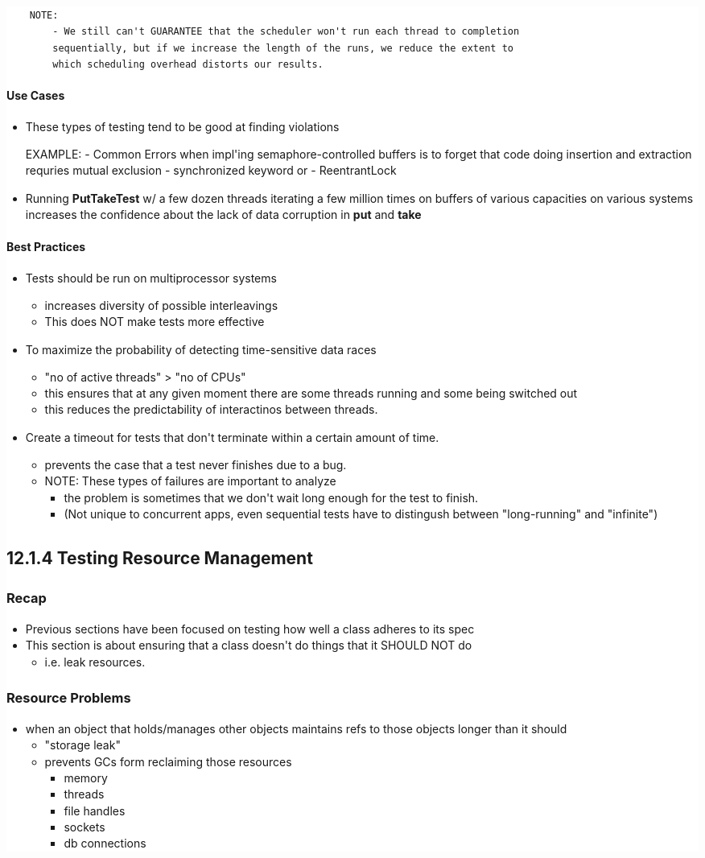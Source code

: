         NOTE: 
            - We still can't GUARANTEE that the scheduler won't run each thread to completion
            sequentially, but if we increase the length of the runs, we reduce the extent to 
            which scheduling overhead distorts our results. 
            
#### Use Cases
- These types of testing tend to be good at finding violations


    EXAMPLE:
        - Common Errors when impl'ing semaphore-controlled buffers is to forget that 
        code doing insertion and extraction requries mutual exclusion
            - synchronized keyword or
            - ReentrantLock

- Running **PutTakeTest** w/ a few dozen threads iterating a few million times on buffers of
various capacities on various systems increases the confidence about the lack of data corruption in
**put** and **take**    

####  Best Practices
- Tests should be run on multiprocessor systems
    - increases diversity of possible interleavings
    - This does NOT make tests more effective
    

- To maximize the probability of detecting time-sensitive data races
    - "no of active threads" > "no of CPUs"
    - this ensures that at any given moment there are some threads running and some being switched out
    - this reduces the predictability of interactinos between threads.     
    
    
- Create a timeout for tests that don't terminate within a certain amount of time. 
    - prevents the case that a test never finishes due to a bug. 
    - NOTE: These types of failures are important to analyze
        - the problem is sometimes that we don't wait long enough for the test to finish. 
        - (Not unique to concurrent apps, even sequential tests have to distingush between
        "long-running" and "infinite")
        
## 12.1.4 Testing Resource Management 

### Recap
- Previous sections have been focused on testing how well a class adheres to its spec
- This section is about ensuring that a class doesn't do things that it SHOULD NOT do
    - i.e. leak resources.
       
### Resource Problems
- when an object that holds/manages other objects maintains refs to those objects longer than it
should
    - "storage leak"
    - prevents GCs form reclaiming those resources
        - memory
        - threads
        - file handles
        - sockets
        - db connections
 